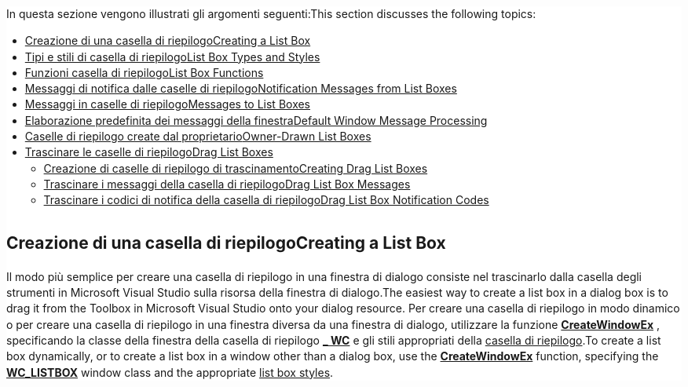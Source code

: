 <span data-ttu-id="f5ac6-115">In questa sezione vengono illustrati gli argomenti seguenti:</span><span class="sxs-lookup"><span data-stu-id="f5ac6-115">This section discusses the following topics:</span></span>

-   [<span data-ttu-id="f5ac6-116">Creazione di una casella di riepilogo</span><span class="sxs-lookup"><span data-stu-id="f5ac6-116">Creating a List Box</span></span>](#creating-a-list-box)
-   [<span data-ttu-id="f5ac6-117">Tipi e stili di casella di riepilogo</span><span class="sxs-lookup"><span data-stu-id="f5ac6-117">List Box Types and Styles</span></span>](#list-box-types-and-styles)
-   [<span data-ttu-id="f5ac6-118">Funzioni casella di riepilogo</span><span class="sxs-lookup"><span data-stu-id="f5ac6-118">List Box Functions</span></span>](#list-box-functions)
-   [<span data-ttu-id="f5ac6-119">Messaggi di notifica dalle caselle di riepilogo</span><span class="sxs-lookup"><span data-stu-id="f5ac6-119">Notification Messages from List Boxes</span></span>](#notification-messages-from-list-boxes)
-   [<span data-ttu-id="f5ac6-120">Messaggi in caselle di riepilogo</span><span class="sxs-lookup"><span data-stu-id="f5ac6-120">Messages to List Boxes</span></span>](#notification-messages-from-list-boxes)
-   [<span data-ttu-id="f5ac6-121">Elaborazione predefinita dei messaggi della finestra</span><span class="sxs-lookup"><span data-stu-id="f5ac6-121">Default Window Message Processing</span></span>](#default-window-message-processing)
-   [<span data-ttu-id="f5ac6-122">Caselle di riepilogo create dal proprietario</span><span class="sxs-lookup"><span data-stu-id="f5ac6-122">Owner-Drawn List Boxes</span></span>](#owner-drawn-list-boxes)
-   [<span data-ttu-id="f5ac6-123">Trascinare le caselle di riepilogo</span><span class="sxs-lookup"><span data-stu-id="f5ac6-123">Drag List Boxes</span></span>](#drag-list-boxes)
    -   [<span data-ttu-id="f5ac6-124">Creazione di caselle di riepilogo di trascinamento</span><span class="sxs-lookup"><span data-stu-id="f5ac6-124">Creating Drag List Boxes</span></span>](#creating-drag-list-boxes)
    -   [<span data-ttu-id="f5ac6-125">Trascinare i messaggi della casella di riepilogo</span><span class="sxs-lookup"><span data-stu-id="f5ac6-125">Drag List Box Messages</span></span>](#drag-list-box-messages)
    -   [<span data-ttu-id="f5ac6-126">Trascinare i codici di notifica della casella di riepilogo</span><span class="sxs-lookup"><span data-stu-id="f5ac6-126">Drag List Box Notification Codes</span></span>](#drag-list-box-notification-codes)

## <a name="creating-a-list-box"></a><span data-ttu-id="f5ac6-127">Creazione di una casella di riepilogo</span><span class="sxs-lookup"><span data-stu-id="f5ac6-127">Creating a List Box</span></span>

<span data-ttu-id="f5ac6-128">Il modo più semplice per creare una casella di riepilogo in una finestra di dialogo consiste nel trascinarlo dalla casella degli strumenti in Microsoft Visual Studio sulla risorsa della finestra di dialogo.</span><span class="sxs-lookup"><span data-stu-id="f5ac6-128">The easiest way to create a list box in a dialog box is to drag it from the Toolbox in Microsoft Visual Studio onto your dialog resource.</span></span> <span data-ttu-id="f5ac6-129">Per creare una casella di riepilogo in modo dinamico o per creare una casella di riepilogo in una finestra diversa da una finestra di dialogo, utilizzare la funzione [**CreateWindowEx**](/windows/desktop/api/winuser/nf-winuser-createwindowexa) , specificando la classe della finestra della casella di riepilogo [**\_ WC**](common-control-window-classes.md) e gli stili appropriati della [casella di riepilogo](list-box-styles.md).</span><span class="sxs-lookup"><span data-stu-id="f5ac6-129">To create a list box dynamically, or to create a list box in a window other than a dialog box, use the [**CreateWindowEx**](/windows/desktop/api/winuser/nf-winuser-createwindowexa) function, specifying the [**WC\_LISTBOX**](common-control-window-classes.md) window class and the appropriate [list box styles](list-box-styles.md).</span></span>
